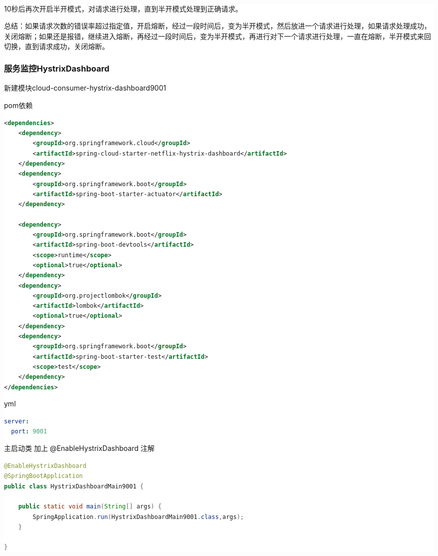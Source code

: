 10秒后再次开启半开模式，对请求进行处理，直到半开模式处理到正确请求。



总结：如果请求次数的错误率超过指定值，开启熔断，经过一段时间后，变为半开模式，然后放进一个请求进行处理，如果请求处理成功，关闭熔断；如果还是报错，继续进入熔断，再经过一段时间后，变为半开模式，再进行对下一个请求进行处理，一直在熔断，半开模式来回切换，直到请求成功，关闭熔断。



### 服务监控HystrixDashboard



新建模块cloud-consumer-hystrix-dashboard9001

pom依赖

```xml
<dependencies>
    <dependency>
        <groupId>org.springframework.cloud</groupId>
        <artifactId>spring-cloud-starter-netflix-hystrix-dashboard</artifactId>
    </dependency>
    <dependency>
        <groupId>org.springframework.boot</groupId>
        <artifactId>spring-boot-starter-actuator</artifactId>
    </dependency>

    <dependency>
        <groupId>org.springframework.boot</groupId>
        <artifactId>spring-boot-devtools</artifactId>
        <scope>runtime</scope>
        <optional>true</optional>
    </dependency>
    <dependency>
        <groupId>org.projectlombok</groupId>
        <artifactId>lombok</artifactId>
        <optional>true</optional>
    </dependency>
    <dependency>
        <groupId>org.springframework.boot</groupId>
        <artifactId>spring-boot-starter-test</artifactId>
        <scope>test</scope>
    </dependency>
</dependencies>
```

yml

```yml
server:
  port: 9001
```

主启动类 加上 @EnableHystrixDashboard 注解

```java
@EnableHystrixDashboard
@SpringBootApplication
public class HystrixDashboardMain9001 {

    public static void main(String[] args) {
        SpringApplication.run(HystrixDashboardMain9001.class,args);
    }

}
```
